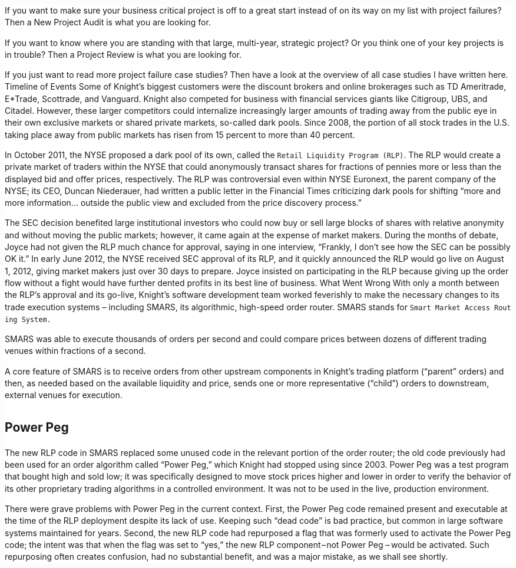 If you want to make sure your business critical project is off to a great start instead of on its way on my list with project failures? Then a New Project Audit is what you are looking for.

If you want to know where you are standing with that large, multi-year, strategic project? Or you think one of your key projects is in trouble? Then a Project Review is what you are looking for.

If you just want to read more project failure case studies? Then have a look at the overview of all case studies I have written here.
Timeline of Events
Some of Knight’s biggest customers were the discount brokers and online brokerages such as TD Ameritrade, E*Trade, Scottrade, and Vanguard. Knight also competed for business with financial services giants like Citigroup, UBS, and Citadel. However, these larger competitors could internalize increasingly larger amounts of trading away from the public eye in their own exclusive markets or shared private markets, so-called dark pools. Since 2008, the portion of all stock trades in the U.S. taking place away from public markets has risen from 15 percent to more than 40 percent.

In October 2011, the NYSE proposed a dark pool of its own, called the `Retail Liquidity Program (RLP)`. The RLP would create a private market of traders within the NYSE that could anonymously transact shares for fractions of pennies more or less than the displayed bid and offer prices, respectively. The RLP was controversial even within NYSE Euronext, the parent company of the NYSE; its CEO, Duncan Niederauer, had written a public letter in the Financial Times criticizing dark pools for shifting “more and more information… outside the public view and excluded from the price discovery process.”

The SEC decision benefited large institutional investors who could now buy or sell large blocks of shares with relative anonymity and without moving the public markets; however, it came again at the expense of market makers. During the months of debate, Joyce had not given the RLP much chance for approval, saying in one interview, “Frankly, I don’t see how the SEC can be possibly OK it.” In early June 2012, the NYSE received SEC approval of its RLP, and it quickly announced the RLP would go live on August 1, 2012, giving market makers just over 30 days to prepare. Joyce insisted on participating in the RLP because giving up the order flow without a fight would have further dented profits in its best line of business.
What Went Wrong
With only a month between the RLP’s approval and its go-live, Knight’s software development team worked feverishly to make the necessary changes to its trade execution systems – including SMARS, its algorithmic, high-speed order router. SMARS stands for `Smart Market Access Routing System.`

SMARS was able to execute thousands of orders per second and could compare prices between dozens of different trading venues within fractions of a second.

A core feature of SMARS is to receive orders from other upstream components in Knight’s trading platform (“parent” orders) and then, as needed based on the available liquidity and price, sends one or more representative (“child”) orders to downstream, external venues for execution.

## Power Peg

The new RLP code in SMARS replaced some unused code in the relevant portion of the order router; the old code previously had been used for an order algorithm called “Power Peg,” which Knight had stopped using since 2003. Power Peg was a test program that bought high and sold low; it was specifically designed to move stock prices higher and lower in order to verify the behavior of its other proprietary trading algorithms in a controlled environment. It was not to be used in the live, production environment.

There were grave problems with Power Peg in the current context. First, the Power Peg code remained present and executable at the time of the RLP deployment despite its lack of use. Keeping such “dead code” is bad practice, but common in large software systems maintained for years. Second, the new RLP code had repurposed a flag that was formerly used to activate the Power Peg code; the intent was that when the flag was set to “yes,” the new RLP component – not Power Peg –  would be activated. Such repurposing often creates confusion, had no substantial benefit, and was a major mistake, as we shall see shortly.
